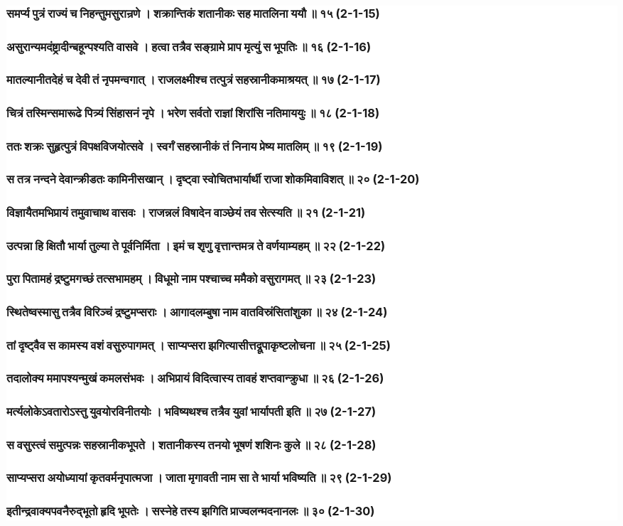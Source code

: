 ### समर्प्य पुत्रं राज्यं च निहन्तुमसुरान्रणे । शक्रान्तिकं शतानीकः सह मातलिना ययौ ॥ १५ (2-1-15)

### असुरान्यमदंष्ट्रादीन्बहून्पश्यति वासवे । हत्वा तत्रैव सङ्ग्रामे प्राप मृत्युं स भूपतिः ॥ १६ (2-1-16)

### मातल्यानीतदेहं च देवी तं नृपमन्वगात् । राजलक्ष्मीश्च तत्पुत्रं सहस्रानीकमाश्रयत् ॥ १७ (2-1-17)

### चित्रं तस्मिन्समारूढे पित्र्यं सिंहासनं नृपे । भरेण सर्वतो राज्ञां शिरांसि नतिमाययुः ॥ १८ (2-1-18)

### ततः शक्रः सुहृत्पुत्रं विपक्षविजयोत्सवे । स्वर्गं सहस्रानीकं तं निनाय प्रेष्य मातलिम् ॥ १९ (2-1-19)

### स तत्र नन्दने देवान्क्रीडतः कामिनीसखान् । दृष्ट्वा स्वोचितभार्यार्थी राजा शोकमिवाविशत् ॥ २० (2-1-20)

### विज्ञायैतमभिप्रायं तमुवाचाथ वासवः । राजन्नलं विषादेन वाञ्छेयं तव सेत्स्यति ॥ २१ (2-1-21)

### उत्पन्ना हि क्षितौ भार्या तुल्या ते पूर्वनिर्मिता । इमं च शृणु वृत्तान्तमत्र ते वर्णयाम्यहम् ॥ २२ (2-1-22)

### पुरा पितामहं द्रष्टुमगच्छं तत्सभामहम् । विधूमो नाम पश्चाच्च ममैको वसुरागमत् ॥ २३ (2-1-23)

### स्थितेष्वस्मासु तत्रैव विरिञ्चं द्रष्टुमप्सराः । आगादलम्बुषा नाम वातविस्रंसितांशुका ॥ २४ (2-1-24)

### तां दृष्ट्वैव स कामस्य वशं वसुरुपागमत् । साप्यप्सरा झगित्यासीत्तद्रूपाकृष्टलोचना ॥ २५ (2-1-25)

### तदालोक्य ममापश्यन्मुखं कमलसंभवः । अभिप्रायं विदित्वास्य तावहं शप्तवान्क्रुधा ॥ २६ (2-1-26)

### मर्त्यलोकेऽवतारोऽस्तु युवयोरविनीतयोः । भविष्यथश्च तत्रैव युवां भार्यापती इति ॥ २७ (2-1-27)

### स वसुस्त्वं समुत्पन्नः सहस्रानीकभूपते । शतानीकस्य तनयो भूषणं शशिनः कुले ॥ २८ (2-1-28)

### साप्यप्सरा अयोध्यायां कृतवर्मनृपात्मजा । जाता मृगावती नाम सा ते भार्या भविष्यति ॥ २९ (2-1-29)

### इतीन्द्रवाक्यपवनैरुद्भूतो हृदि भूपतेः । सस्नेहे तस्य झगिति प्राज्वलन्मदनानलः ॥ ३० (2-1-30)
